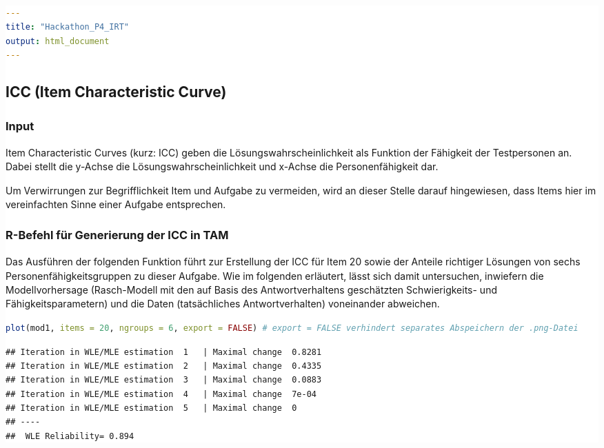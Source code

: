 ```yaml
---
title: "Hackathon_P4_IRT"
output: html_document
---
```




## ICC (Item Characteristic Curve)

### Input
           
Item Characteristic Curves (kurz: ICC) geben die Lösungswahrscheinlichkeit als Funktion der Fähigkeit der Testpersonen an. Dabei stellt die y-Achse die Lösungswahrscheinlichkeit und x-Achse die Personenfähigkeit dar. 

Um Verwirrungen zur Begrifflichkeit Item und Aufgabe zu vermeiden, wird an dieser Stelle darauf hingewiesen, dass Items hier im vereinfachten Sinne einer Aufgabe entsprechen.

### R-Befehl für Generierung der ICC in TAM

Das Ausführen der folgenden Funktion führt zur Erstellung der ICC für Item 20 sowie der Anteile richtiger Lösungen von sechs Personenfähigkeitsgruppen zu dieser Aufgabe. Wie im folgenden erläutert, lässt sich damit untersuchen, inwiefern die Modellvorhersage (Rasch-Modell mit den auf Basis des Antwortverhaltens geschätzten Schwierigkeits- und Fähigkeitsparametern) und die Daten (tatsächliches Antwortverhalten) voneinander abweichen.


```r
plot(mod1, items = 20, ngroups = 6, export = FALSE) # export = FALSE verhindert separates Abspeichern der .png-Datei
```

```
## Iteration in WLE/MLE estimation  1   | Maximal change  0.8281 
## Iteration in WLE/MLE estimation  2   | Maximal change  0.4335 
## Iteration in WLE/MLE estimation  3   | Maximal change  0.0883 
## Iteration in WLE/MLE estimation  4   | Maximal change  7e-04 
## Iteration in WLE/MLE estimation  5   | Maximal change  0 
## ----
##  WLE Reliability= 0.894
```
